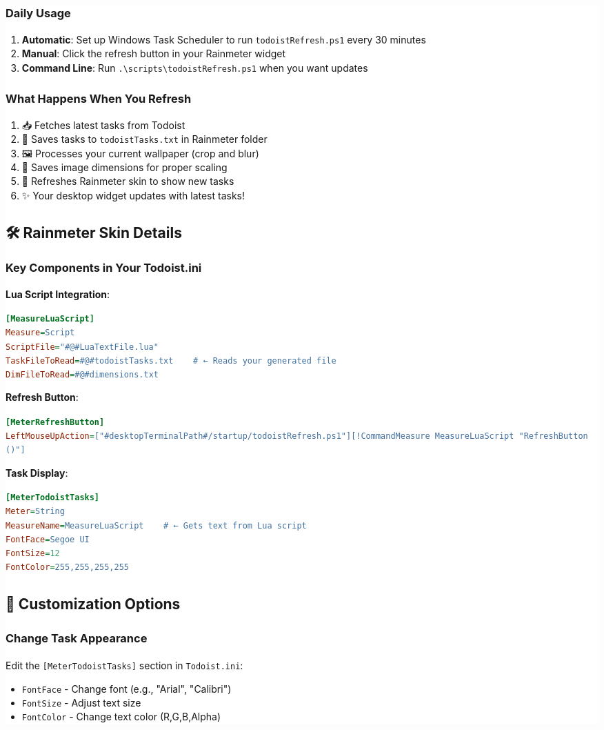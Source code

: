 ### Daily Usage
1. **Automatic**: Set up Windows Task Scheduler to run `todoistRefresh.ps1` every 30 minutes
2. **Manual**: Click the refresh button in your Rainmeter widget
3. **Command Line**: Run `.\scripts\todoistRefresh.ps1` when you want updates

### What Happens When You Refresh
1. 📥 Fetches latest tasks from Todoist
2. 💾 Saves tasks to `todoistTasks.txt` in Rainmeter folder
3. 🖼️ Processes your current wallpaper (crop and blur)
4. 📐 Saves image dimensions for proper scaling
5. 🔄 Refreshes Rainmeter skin to show new tasks
6. ✨ Your desktop widget updates with latest tasks!

## 🛠️ Rainmeter Skin Details

### Key Components in Your Todoist.ini

**Lua Script Integration**:
```ini
[MeasureLuaScript]
Measure=Script
ScriptFile="#@#LuaTextFile.lua"
TaskFileToRead=#@#todoistTasks.txt    # ← Reads your generated file
DimFileToRead=#@#dimensions.txt
```

**Refresh Button**:
```ini
[MeterRefreshButton]
LeftMouseUpAction=["#desktopTerminalPath#/startup/todoistRefresh.ps1"][!CommandMeasure MeasureLuaScript "RefreshButton()"]
```

**Task Display**:
```ini
[MeterTodoistTasks]
Meter=String
MeasureName=MeasureLuaScript    # ← Gets text from Lua script
FontFace=Segoe UI
FontSize=12
FontColor=255,255,255,255
```

## 🔧 Customization Options

### Change Task Appearance
Edit the `[MeterTodoistTasks]` section in `Todoist.ini`:
- `FontFace` - Change font (e.g., "Arial", "Calibri")
- `FontSize` - Adjust text size
- `FontColor` - Change text color (R,G,B,Alpha)
